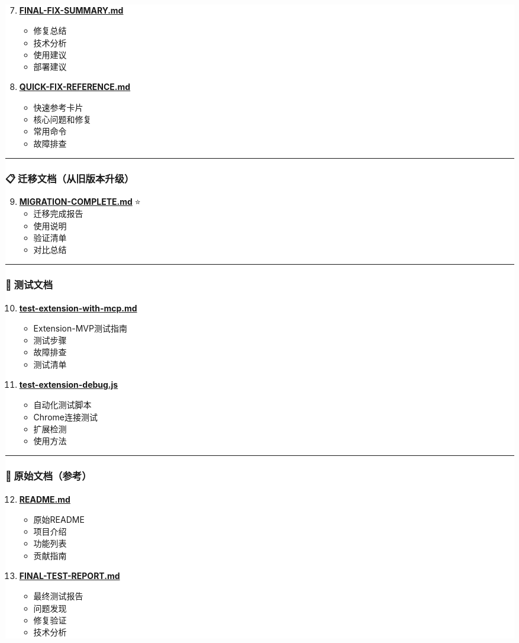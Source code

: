 7. **[FINAL-FIX-SUMMARY.md](FINAL-FIX-SUMMARY.md)**
   - 修复总结
   - 技术分析
   - 使用建议
   - 部署建议

8. **[QUICK-FIX-REFERENCE.md](QUICK-FIX-REFERENCE.md)**
   - 快速参考卡片
   - 核心问题和修复
   - 常用命令
   - 故障排查

---

### 📋 迁移文档（从旧版本升级）

9. **[MIGRATION-COMPLETE.md](MIGRATION-COMPLETE.md)** ⭐
   - 迁移完成报告
   - 使用说明
   - 验证清单
   - 对比总结

---

### 🧪 测试文档

10. **[test-extension-with-mcp.md](test-extension-with-mcp.md)**
    - Extension-MVP测试指南
    - 测试步骤
    - 故障排查
    - 测试清单

11. **[test-extension-debug.js](test-extension-debug.js)**
    - 自动化测试脚本
    - Chrome连接测试
    - 扩展检测
    - 使用方法

---

### 📖 原始文档（参考）

12. **[README.md](README.md)**
    - 原始README
    - 项目介绍
    - 功能列表
    - 贡献指南

13. **[FINAL-TEST-REPORT.md](FINAL-TEST-REPORT.md)**
    - 最终测试报告
    - 问题发现
    - 修复验证
    - 技术分析
